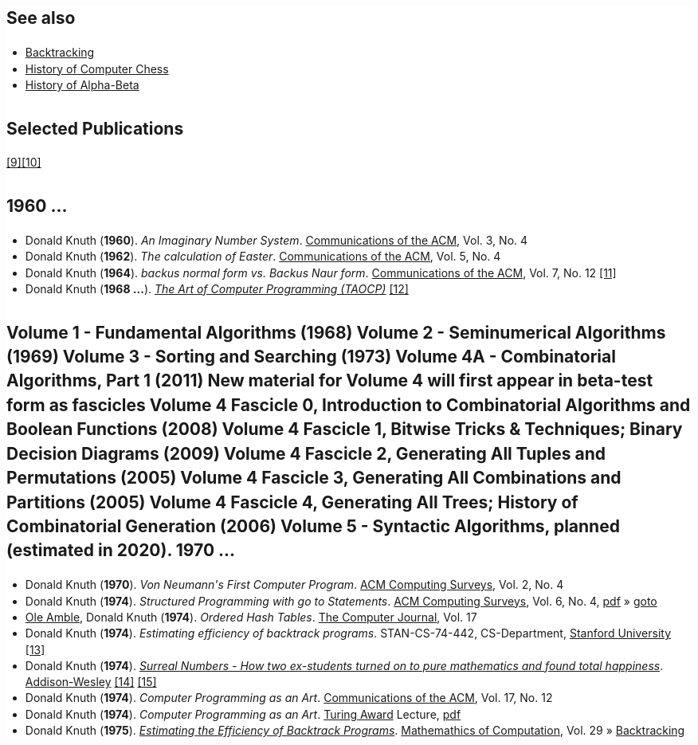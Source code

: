 ## See also

- [Backtracking](Backtracking "Backtracking")
- [History of Computer Chess](History "History")
- [History of Alpha-Beta](Alpha-Beta#HistoryAlphaBeta "Alpha-Beta")

## Selected Publications

<a id="cite-note-9" href="#cite-ref-9">[9]</a><a id="cite-note-10" href="#cite-ref-10">[10]</a>

## 1960 ...

- Donald Knuth (**1960**). *An Imaginary Number System*. [Communications of the ACM](ACM#Communications "ACM"), Vol. 3, No. 4
- Donald Knuth (**1962**). *The calculation of Easter*. [Communications of the ACM](ACM#Communications "ACM"), Vol. 5, No. 4
- Donald Knuth (**1964**). *backus normal form vs. Backus Naur form*. [Communications of the ACM](ACM#Communications "ACM"), Vol. 7, No. 12 <a id="cite-note-11" href="#cite-ref-11">[11]</a>
- Donald Knuth (**1968 ...**). *[The Art of Computer Programming (TAOCP)](http://www-cs-faculty.stanford.edu/~knuth/taocp.html)* <a id="cite-note-12" href="#cite-ref-12">[12]</a>

## Volume 1 - Fundamental Algorithms (**1968**) Volume 2 - Seminumerical Algorithms (**1969**) Volume 3 - Sorting and Searching (**1973**) Volume 4A - Combinatorial Algorithms, Part 1 (**2011**) New material for Volume 4 will first appear in beta-test form as fascicles Volume 4 Fascicle 0, Introduction to Combinatorial Algorithms and Boolean Functions (**2008**) Volume 4 Fascicle 1, Bitwise Tricks & Techniques; Binary Decision Diagrams (**2009**) Volume 4 Fascicle 2, Generating All Tuples and Permutations (**2005**) Volume 4 Fascicle 3, Generating All Combinations and Partitions (**2005**) Volume 4 Fascicle 4, Generating All Trees; History of Combinatorial Generation (**2006**) Volume 5 - Syntactic Algorithms, planned (estimated in 2020). 1970 ...

- Donald Knuth (**1970**). *Von Neumann's First Computer Program*. [ACM Computing Surveys](ACM#Surveys "ACM"), Vol. 2, No. 4
- Donald Knuth (**1974**). *Structured Programming with go to Statements*. [ACM Computing Surveys](ACM#Surveys "ACM"), Vol. 6, No. 4, [pdf](http://cs.sjsu.edu/~mak/CS185C/KnuthStructuredProgrammingGoTo.pdf) » [goto](C#Goto "C")
- [Ole Amble](http://www.informatik.uni-trier.de/~ley/pers/hd/a/Amble:Ole.html), Donald Knuth (**1974**). *Ordered Hash Tables*. [The Computer Journal](https://en.wikipedia.org/wiki/The_Computer_Journal), Vol. 17
- Donald Knuth (**1974**). *Estimating efficiency of backtrack programs*. STAN-CS-74-442, CS-Department, [Stanford University](Stanford_University "Stanford University") <a id="cite-note-13" href="#cite-ref-13">[13]</a>
- Donald Knuth (**1974**). *[Surreal Numbers - How two ex-students turned on to pure mathematics and found total happiness](http://www-cs-faculty.stanford.edu/~uno/sn.html)*. [Addison-Wesley](https://en.wikipedia.org/wiki/Addison-Wesley) <a id="cite-note-14" href="#cite-ref-14">[14]</a> <a id="cite-note-15" href="#cite-ref-15">[15]</a>
- Donald Knuth (**1974**). *Computer Programming as an Art*. [Communications of the ACM](ACM#Communications "ACM"), Vol. 17, No. 12
- Donald Knuth (**1974**). *Computer Programming as an Art*. [Turing Award](https://en.wikipedia.org/wiki/Turing_Award) Lecture, [pdf](http://rkka21.ru/docs/turing-award/dk1974e.pdf)
- Donald Knuth (**1975**). *[Estimating the Efficiency of Backtrack Programs](http://www.ams.org/journals/mcom/1975-29-129/S0025-5718-1975-0373371-6/home.html)*. [Mathemathics of Computation](http://www.ams.org/publications/journals/journalsframework/mcom), Vol. 29 » [Backtracking](Backtracking "Backtracking")
